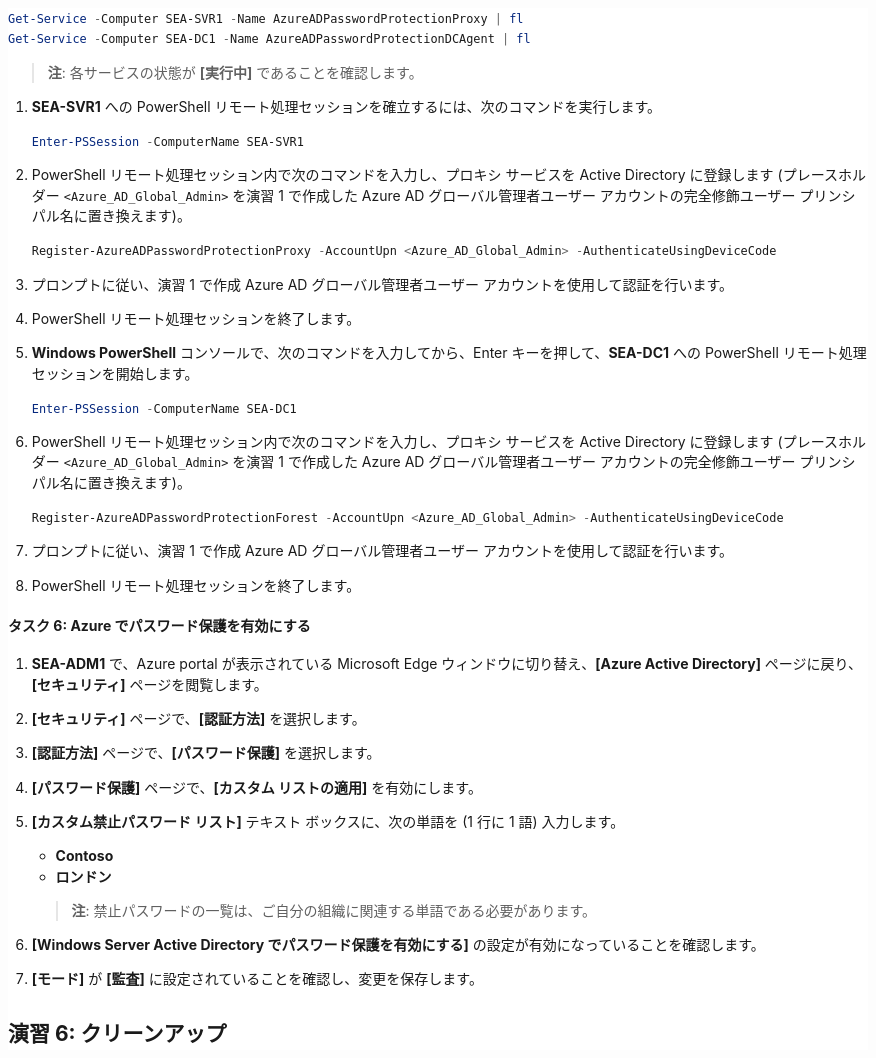    ```powershell
   Get-Service -Computer SEA-SVR1 -Name AzureADPasswordProtectionProxy | fl
   Get-Service -Computer SEA-DC1 -Name AzureADPasswordProtectionDCAgent | fl
   ```

   > **注**: 各サービスの状態が **[実行中]** であることを確認します。

1. **SEA-SVR1** への PowerShell リモート処理セッションを確立するには、次のコマンドを実行します。

   ```powershell
   Enter-PSSession -ComputerName SEA-SVR1
   ```

1. PowerShell リモート処理セッション内で次のコマンドを入力し、プロキシ サービスを Active Directory に登録します (プレースホルダー `<Azure_AD_Global_Admin>` を演習 1 で作成した Azure AD グローバル管理者ユーザー アカウントの完全修飾ユーザー プリンシパル名に置き換えます)。

   ```powershell
   Register-AzureADPasswordProtectionProxy -AccountUpn <Azure_AD_Global_Admin> -AuthenticateUsingDeviceCode
   ```

1. プロンプトに従い、演習 1 で作成 Azure AD グローバル管理者ユーザー アカウントを使用して認証を行います。 
1. PowerShell リモート処理セッションを終了します。
1. **Windows PowerShell** コンソールで、次のコマンドを入力してから、Enter キーを押して、**SEA-DC1** への PowerShell リモート処理セッションを開始します。

   ```powershell
   Enter-PSSession -ComputerName SEA-DC1
   ```

1. PowerShell リモート処理セッション内で次のコマンドを入力し、プロキシ サービスを Active Directory に登録します (プレースホルダー `<Azure_AD_Global_Admin>` を演習 1 で作成した Azure AD グローバル管理者ユーザー アカウントの完全修飾ユーザー プリンシパル名に置き換えます)。

   ```powershell
   Register-AzureADPasswordProtectionForest -AccountUpn <Azure_AD_Global_Admin> -AuthenticateUsingDeviceCode
   ```

1. プロンプトに従い、演習 1 で作成 Azure AD グローバル管理者ユーザー アカウントを使用して認証を行います。 
1. PowerShell リモート処理セッションを終了します。

#### <a name="task-6-enable-password-protection-in-azure"></a>タスク 6: Azure でパスワード保護を有効にする

1. **SEA-ADM1** で、Azure portal が表示されている Microsoft Edge ウィンドウに切り替え、**[Azure Active Directory]** ページに戻り、**[セキュリティ]** ページを閲覧します。
1. **[セキュリティ]** ページで、**[認証方法]** を選択します。
1. **[認証方法]** ページで、**[パスワード保護]** を選択します。
1. **[パスワード保護]** ページで、**[カスタム リストの適用]** を有効にします。
1. **[カスタム禁止パスワード リスト]** テキスト ボックスに、次の単語を (1 行に 1 語) 入力します。

   - **Contoso**
   - **ロンドン**

   > **注**: 禁止パスワードの一覧は、ご自分の組織に関連する単語である必要があります。

1. **[Windows Server Active Directory でパスワード保護を有効にする]** の設定が有効になっていることを確認します。 
1. **[モード]** が **[監査]** に設定されていることを確認し、変更を保存します。

## <a name="exercise-6-cleaning-up"></a>演習 6: クリーンアップ
